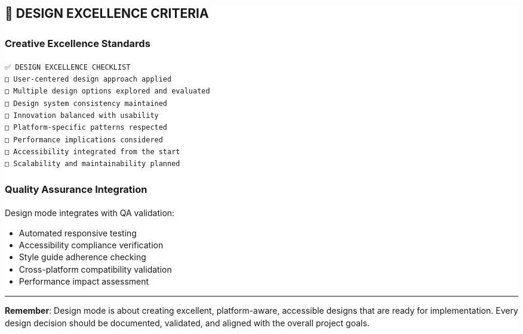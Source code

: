 ## 🎯 DESIGN EXCELLENCE CRITERIA

### Creative Excellence Standards
```markdown
✅ DESIGN EXCELLENCE CHECKLIST
□ User-centered design approach applied
□ Multiple design options explored and evaluated
□ Design system consistency maintained
□ Innovation balanced with usability
□ Platform-specific patterns respected
□ Performance implications considered
□ Accessibility integrated from the start
□ Scalability and maintainability planned
```

### Quality Assurance Integration
Design mode integrates with QA validation:
- Automated responsive testing
- Accessibility compliance verification
- Style guide adherence checking
- Cross-platform compatibility validation
- Performance impact assessment

---

**Remember**: Design mode is about creating excellent, platform-aware, accessible designs that are ready for implementation. Every design decision should be documented, validated, and aligned with the overall project goals.
